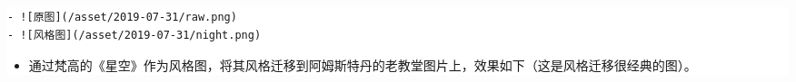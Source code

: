     - ![原图](/asset/2019-07-31/raw.png)
    - ![风格图](/asset/2019-07-31/night.png)
  - 通过梵高的《星空》作为风格图，将其风格迁移到阿姆斯特丹的老教堂图片上，效果如下（这是风格迁移很经典的图）。
